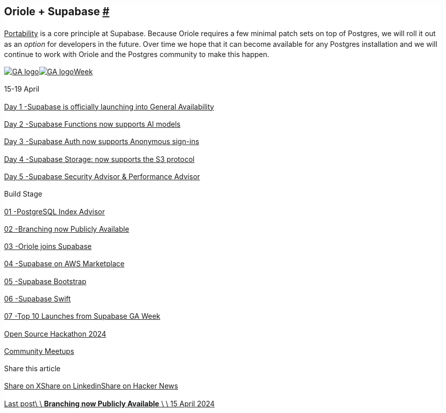 ## Oriole + Supabase [\#](https://supabase.com/blog/supabase-acquires-oriole\#oriole--supabase)

[Portability](https://supabase.com/docs/guides/getting-started/architecture#everything-is-portable) is a core principle at Supabase. Because Oriole requires a few minimal patch sets on top of Postgres, we will roll it out as an _option_ for developers in the future. Over time we hope that it can become available for any Postgres installation and we will continue to work with Oriole and the Postgres community to make this happen.

[![GA logo](https://supabase.com/_next/image?url=%2Fimages%2Flaunchweek%2Fga%2Fga-black.svg&w=64&q=75&dpl=dpl_7FY8EmFQ6G3YqautJ4Fvh1viLnvu)![GA logo](https://supabase.com/_next/image?url=%2Fimages%2Flaunchweek%2Fga%2Fga-white.svg&w=64&q=75&dpl=dpl_7FY8EmFQ6G3YqautJ4Fvh1viLnvu)Week](https://supabase.com/ga-week)

15-19 April

[Day 1 -Supabase is officially launching into General Availability](https://supabase.com/ga)

[Day 2 -Supabase Functions now supports AI models](https://supabase.com/blog/ai-inference-now-available-in-supabase-edge-functions)

[Day 3 -Supabase Auth now supports Anonymous sign-ins](https://supabase.com/blog/anonymous-sign-ins)

[Day 4 -Supabase Storage: now supports the S3 protocol](https://supabase.com/blog/s3-compatible-storage)

[Day 5 -Supabase Security Advisor & Performance Advisor](https://supabase.com/blog/security-performance-advisor)

Build Stage

[01 -PostgreSQL Index Advisor](https://github.com/supabase/index_advisor)

[02 -Branching now Publicly Available](https://supabase.com/blog/branching-publicly-available)

[03 -Oriole joins Supabase](https://supabase.com/blog/supabase-acquires-oriole)

[04 -Supabase on AWS Marketplace](https://supabase.com/blog/supabase-aws-marketplace)

[05 -Supabase Bootstrap](https://supabase.com/blog/supabase-bootstrap)

[06 -Supabase Swift](https://supabase.com/blog/supabase-swift)

[07 -Top 10 Launches from Supabase GA Week](https://supabase.com/blog/ga-week-summary)

[Open Source Hackathon 2024](https://supabase.com/blog/supabase-oss-hackathon)

[Community Meetups](https://supabase.com/ga-week#meetups)

Share this article

[Share on X](https://twitter.com/intent/tweet?url=https%3A%2F%2Fsupabase.com%2Fblog%2Fsupabase-acquires-oriole&text=Oriole%20joins%20Supabase)[Share on Linkedin](https://www.linkedin.com/shareArticle?url=https%3A%2F%2Fsupabase.com%2Fblog%2Fsupabase-acquires-oriole&text=Oriole%20joins%20Supabase)[Share on Hacker News](https://news.ycombinator.com/submitlink?u=https%3A%2F%2Fsupabase.com%2Fblog%2Fsupabase-acquires-oriole&t=Oriole%20joins%20Supabase)

[Last post\\
\\
**Branching now Publicly Available** \\
\\
15 April 2024](https://supabase.com/blog/branching-publicly-available)

